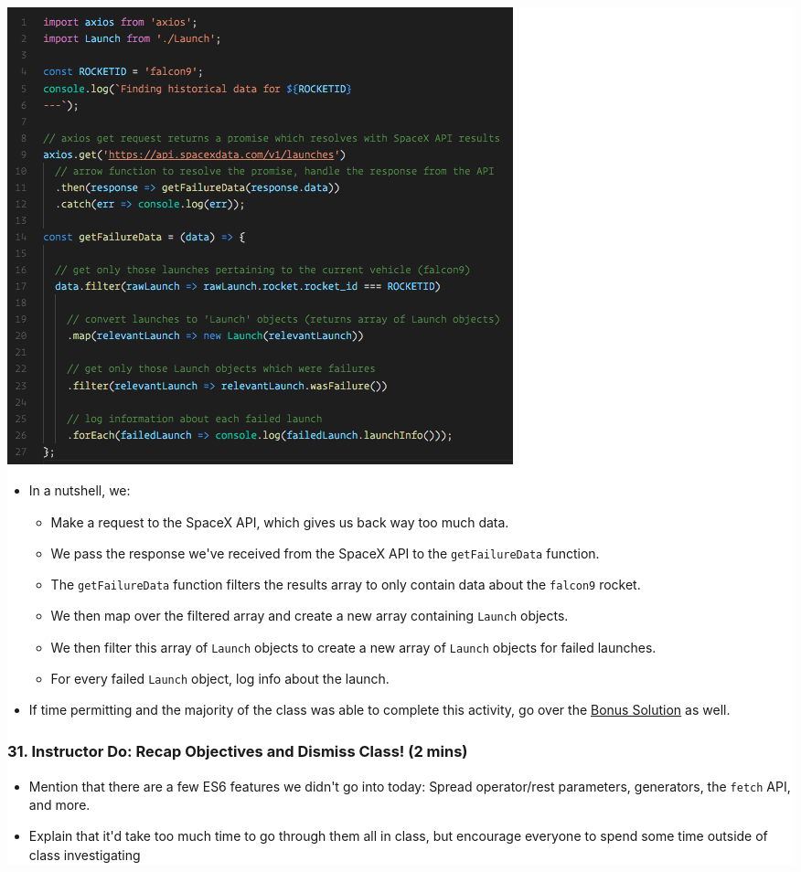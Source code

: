   ![Launch Functions](Images/launch-function.png)

* In a nutshell, we:

  * Make a request to the SpaceX API, which gives us back way too much data.

  * We pass the response we've received from the SpaceX API to the `getFailureData` function.

  * The `getFailureData` function filters the results array to only contain data about the `falcon9` rocket.

  * We then map over the filtered array and create a new array containing `Launch` objects.

  * We then filter this array of `Launch` objects to create a new array of `Launch` objects for failed launches.

  * For every failed `Launch` object, log info about the launch.

* If time permitting and the majority of the class was able to complete this activity, go over the [Bonus Solution](../../../../01-Class-Content/19-react/01-Activities/115-Stu_SpaceX/Solved/Bonus) as well.

### 31. Instructor Do: Recap Objectives and Dismiss Class! (2 mins)

* Mention that there are a few ES6 features we didn't go into today: Spread operator/rest parameters, generators, the `fetch` API, and more.

* Explain that it'd take too much time to go through them all in class, but encourage everyone to spend some time outside of class investigating
